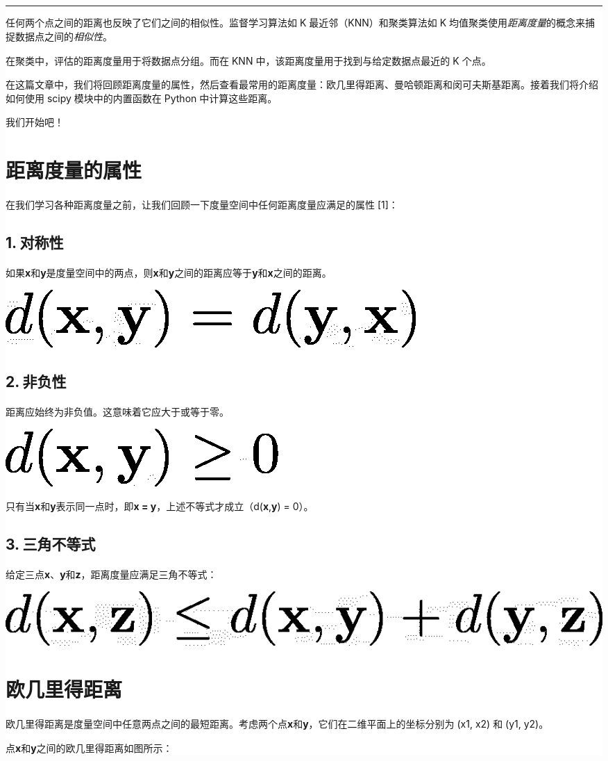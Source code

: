 * * *

任何两个点之间的距离也反映了它们之间的相似性。监督学习算法如 K 最近邻（KNN）和聚类算法如 K 均值聚类使用*距离度量*的概念来捕捉数据点之间的*相似性*。

在聚类中，评估的距离度量用于将数据点分组。而在 KNN 中，该距离度量用于找到与给定数据点最近的 K 个点。

在这篇文章中，我们将回顾距离度量的属性，然后查看最常用的距离度量：欧几里得距离、曼哈顿距离和闵可夫斯基距离。接着我们将介绍如何使用 scipy 模块中的内置函数在 Python 中计算这些距离。

我们开始吧！

# 距离度量的属性

在我们学习各种距离度量之前，让我们回顾一下度量空间中任何距离度量应满足的属性 [1]：

## 1\. 对称性

如果**x**和**y**是度量空间中的两点，则**x**和**y**之间的距离应等于**y**和**x**之间的距离。

![距离度量：欧几里得、曼哈顿、闵可夫斯基，哦我的！X](img/8d0181c4a4367ba172f66ecef1b3a6cc.png)

## 2\. 非负性

距离应始终为非负值。这意味着它应大于或等于零。

![距离度量：欧几里得、曼哈顿、闵可夫斯基，哦我的！X](img/0ba509fa3edd8991880e13078fe4bd56.png)

只有当**x**和**y**表示同一点时，即**x = y**，上述不等式才成立（d(**x**,**y**) = 0）。

## 3\. 三角不等式

给定三点**x**、**y**和**z**，距离度量应满足三角不等式：

![距离度量：欧几里得、曼哈顿、闵可夫斯基，哦我的！X](img/b3a6dafbe1e4b28fb98eeeb9580dc33b.png)

# 欧几里得距离

欧几里得距离是度量空间中任意两点之间的最短距离。考虑两个点**x**和**y**，它们在二维平面上的坐标分别为 (x1, x2) 和 (y1, y2)。

点**x**和**y**之间的欧几里得距离如图所示：
